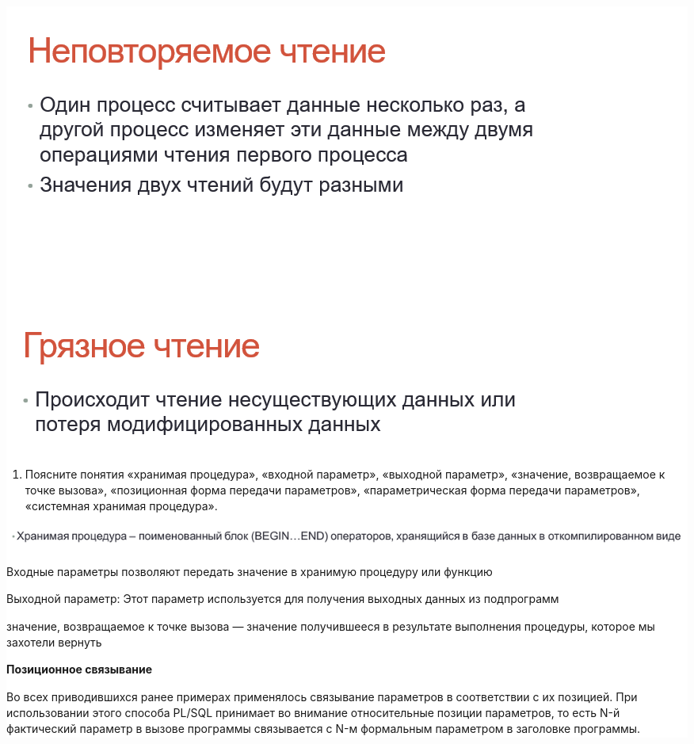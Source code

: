 ![Untitled](LAB%203/Untitled%2026.png)

![Untitled](LAB%203/Untitled%2027.png)

1.  Поясните понятия «хранимая процедура», «входной параметр», «выходной параметр», «значение, возвращаемое к точке вызова», «позиционная форма передачи параметров», «параметрическая форма передачи параметров», «системная хранимая процедура».

![Untitled](LAB%203/Untitled%2028.png)

Входные параметры позволяют передать значение в хранимую процедуру или функцию

Выходной параметр:
Этот параметр используется для получения выходных данных из подпрограмм

значение, возвращаемое к точке вызова — значение получившееся в результате выполнения процедуры, которое мы захотели вернуть

**Позиционное связывание**

Во всех приводившихся ранее примерах применялось связывание параметров в соответствии с их позицией. При использовании этого способа PL/SQL принимает во внимание относительные позиции параметров, то есть N-й фактический параметр в вызове программы связывается с N-м формальным параметром в заголовке программы.
